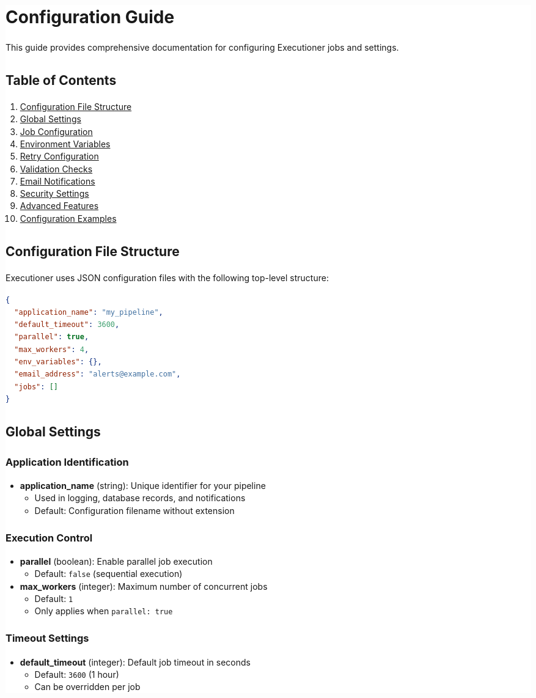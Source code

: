 # Configuration Guide

This guide provides comprehensive documentation for configuring Executioner jobs and settings.

## Table of Contents

1. [Configuration File Structure](#configuration-file-structure)
2. [Global Settings](#global-settings)
3. [Job Configuration](#job-configuration)
4. [Environment Variables](#environment-variables)
5. [Retry Configuration](#retry-configuration)
6. [Validation Checks](#validation-checks)
7. [Email Notifications](#email-notifications)
8. [Security Settings](#security-settings)
9. [Advanced Features](#advanced-features)
10. [Configuration Examples](#configuration-examples)

## Configuration File Structure

Executioner uses JSON configuration files with the following top-level structure:

```json
{
  "application_name": "my_pipeline",
  "default_timeout": 3600,
  "parallel": true,
  "max_workers": 4,
  "env_variables": {},
  "email_address": "alerts@example.com",
  "jobs": []
}
```

## Global Settings

### Application Identification
- **application_name** (string): Unique identifier for your pipeline
  - Used in logging, database records, and notifications
  - Default: Configuration filename without extension

### Execution Control
- **parallel** (boolean): Enable parallel job execution
  - Default: `false` (sequential execution)
- **max_workers** (integer): Maximum number of concurrent jobs
  - Default: `1`
  - Only applies when `parallel: true`

### Timeout Settings
- **default_timeout** (integer): Default job timeout in seconds
  - Default: `3600` (1 hour)
  - Can be overridden per job
